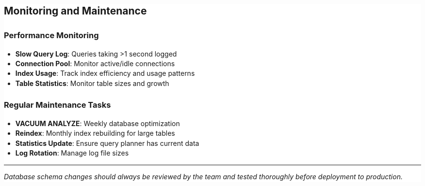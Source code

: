 ## Monitoring and Maintenance

### Performance Monitoring

- **Slow Query Log**: Queries taking >1 second logged
- **Connection Pool**: Monitor active/idle connections
- **Index Usage**: Track index efficiency and usage patterns
- **Table Statistics**: Monitor table sizes and growth

### Regular Maintenance Tasks

- **VACUUM ANALYZE**: Weekly database optimization
- **Reindex**: Monthly index rebuilding for large tables
- **Statistics Update**: Ensure query planner has current data
- **Log Rotation**: Manage log file sizes

---

*Database schema changes should always be reviewed by the team and tested thoroughly before deployment to production.*
